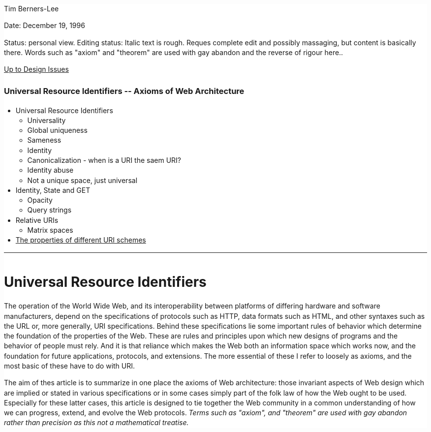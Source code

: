 Tim Berners-Lee

Date: December 19, 1996

Status: personal view. Editing status: Italic text is rough. Reques complete
edit and possibly massaging, but content is basically there. Words such as
"axiom" and "theorem" are used with gay abandon and the reverse of rigour
here..

[Up to Design Issues](https://www.w3.org/DesignIssues/Overview.html)

###  Universal Resource Identifiers -- Axioms of Web Architecture

  * Universal Resource Identifiers
    * Universality
    * Global uniqueness
    * Sameness
    * Identity
    * Canonicalization - when is a URI the saem URI?
    * Identity abuse
    * Not a unique space, just universal
  * Identity, State and GET
    * Opacity
    * Query strings
  * Relative URIs
    * Matrix spaces
  * [The properties of different URI schemes](https://www.w3.org/DesignIssues/Axioms.html#Properties)

* * *

#  Universal Resource Identifiers

The operation of the World Wide Web, and its interoperability between
platforms of differing hardware and software manufacturers, depend on the
specifications of protocols such as HTTP, data formats such as HTML, and other
syntaxes such as the URL or, more generally, URI specifications. Behind these
specifications lie some important rules of behavior which determine the
foundation of the properties of the Web. These are rules and principles upon
which new designs of programs and the behavior of people must rely. And it is
that reliance which makes the Web both an information space which works now,
and the foundation for future applications, protocols, and extensions. The
more essential of these I refer to loosely as axioms, and the most basic of
these have to do with URI.  

The aim of thes article is to summarize in one place the axioms of Web
architecture: those invariant aspects of Web design which are implied or
stated in various specifications or in some cases simply part of the folk law
of how the Web ought to be used. Especially for these latter cases, this
article is designed to tie together the Web community in a common
understanding of how we can progress, extend, and evolve the Web protocols.
_Terms such as "axiom", and "theorem" are used with gay abandon rather than
precision as this not a mathematical treatise._  
